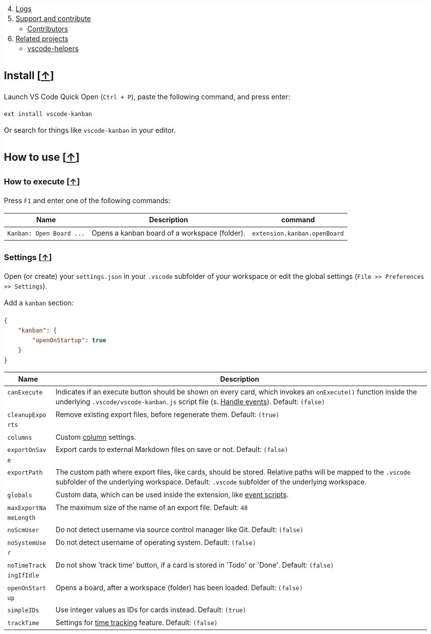 4. [Logs](#logs-)
5. [Support and contribute](#support-and-contribute-)
   * [Contributors](#contributors-)
6. [Related projects](#related-projects-)
   * [vscode-helpers](#vscode-helpers-)

## Install [[&uarr;](#table-of-contents)]

Launch VS Code Quick Open (`Ctrl + P`), paste the following command, and press enter:

```bash
ext install vscode-kanban
```

Or search for things like `vscode-kanban` in your editor.

## How to use [[&uarr;](#table-of-contents)]

### How to execute [[&uarr;](#how-to-use-)]

Press `F1` and enter one of the following commands:

| Name | Description | command |
| ---- | --------- | --------- |
| `Kanban: Open Board ...` | Opens a kanban board of a workspace (folder). | `extension.kanban.openBoard` |

### Settings [[&uarr;](#how-to-use-)]

Open (or create) your `settings.json` in your `.vscode` subfolder of your workspace or edit the global settings (`File >> Preferences >> Settings`).

Add a `kanban` section:

```json
{
    "kanban": {
        "openOnStartup": true
    }
}
```

| Name | Description |
| ---- | --------- |
| `canExecute` | Indicates if an execute button should be shown on every card, which invokes an `onExecute()` function inside the underlying `.vscode/vscode-kanban.js` script file (s. [Handle events](#handle-events-)). Default: `(false)` |
| `cleanupExports` | Remove existing export files, before regenerate them. Default: `(true)` |
| `columns` | Custom [column](#columns-) settings. |
| `exportOnSave` | Export cards to external Markdown files on save or not. Default: `(false)` |
| `exportPath` | The custom path where export files, like cards, should be stored. Relative paths will be mapped to the `.vscode` subfolder of the underlying workspace. Default: `.vscode` subfolder of the underlying workspace. |
| `globals` | Custom data, which can be used inside the extension, like [event scripts](#handle-events-). |
| `maxExportNameLength` | The maximum size of the name of an export file. Default: `48` |
| `noScmUser` | Do not detect username via source control manager like Git. Default: `(false)` |
| `noSystemUser` | Do not detect username of operating system. Default: `(false)` |
| `noTimeTrackingIfIdle` | Do not show 'track time' button, if a card is stored in 'Todo' or 'Done'. Default: `(false)` |
| `openOnStartup` | Opens a board, after a workspace (folder) has been loaded. Default: `(false)` |
| `simpleIDs` | Use integer values as IDs for cards instead. Default: `(true)` |
| `trackTime` | Settings for [time tracking](#time-tracking-) feature. Default: `(false)` |
